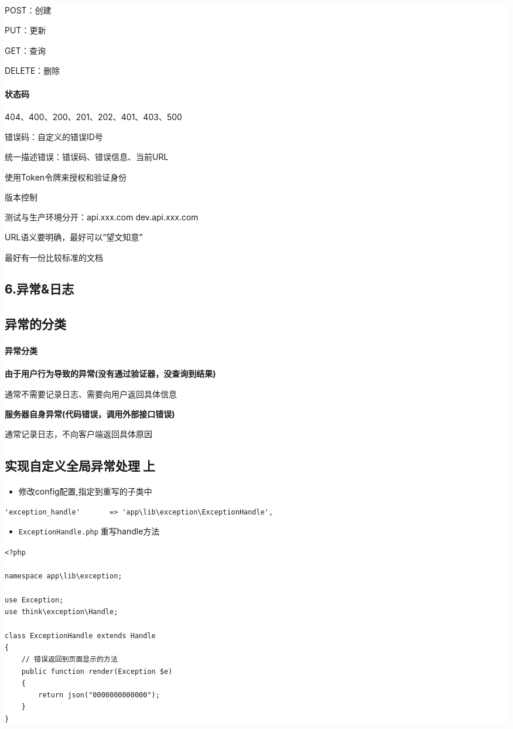 POST：创建

PUT：更新

GET：查询

DELETE：删除

#### 状态码

404、400、200、201、202、401、403、500

错误码：自定义的错误ID号

统一描述错误：错误码、错误信息、当前URL

使用Token令牌来授权和验证身份

版本控制

测试与生产环境分开：api.xxx.com dev.api.xxx.com

URL语义要明确，最好可以“望文知意”

最好有一份比较标准的文档

## 6.异常&日志

## 异常的分类

#### 异常分类

**由于用户行为导致的异常(没有通过验证器，没查询到结果)**

通常不需要记录日志、需要向用户返回具体信息

**服务器自身异常(代码错误，调用外部接口错误)**

通常记录日志，不向客户端返回具体原因

## 实现自定义全局异常处理 上


* 修改config配置,指定到重写的子类中

```
'exception_handle'       => 'app\lib\exception\ExceptionHandle',
```

* `ExceptionHandle.php` 重写handle方法

```
<?php

namespace app\lib\exception;

use Exception;
use think\exception\Handle;

class ExceptionHandle extends Handle
{
    // 错误返回到页面显示的方法
    public function render(Exception $e)
    {
        return json("0000000000000");
    }
}
```

